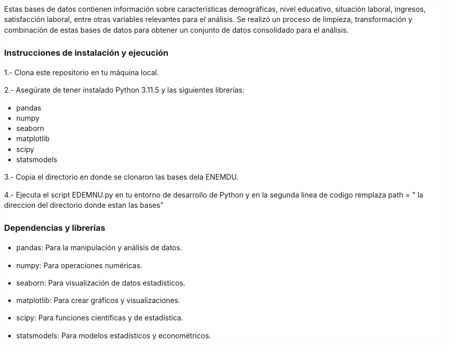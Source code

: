 Estas bases de datos contienen información sobre características demográficas, nivel educativo, situación laboral, ingresos, satisfacción laboral, entre otras variables relevantes para el análisis. Se realizó un proceso de limpieza, transformación y combinación de estas bases de datos para obtener un conjunto de datos consolidado para el análisis.
### Instrucciones de instalación y ejecución

1.- Clona este repositorio en tu máquina local.

2.- Asegúrate de tener instalado Python 3.11.5 y las siguientes librerías:

- pandas
- numpy
- seaborn
- matplotlib
- scipy
- statsmodels


3.- Copia el directorio en donde se clonaron las bases dela ENEMDU. 

4.- Ejecuta el script EDEMNU.py en tu entorno de desarrollo de Python y en la segunda linea de codigo remplaza path = " la direccion del directorio donde estan las bases" 

### Dependencias y librerías

- pandas: Para la manipulación y análisis de datos.

- numpy: Para operaciones numéricas.

- seaborn: Para visualización de datos estadísticos.

- matplotlib: Para crear gráficos y visualizaciones.

- scipy: Para funciones científicas y de estadística.

- statsmodels: Para modelos estadísticos y econométricos.
